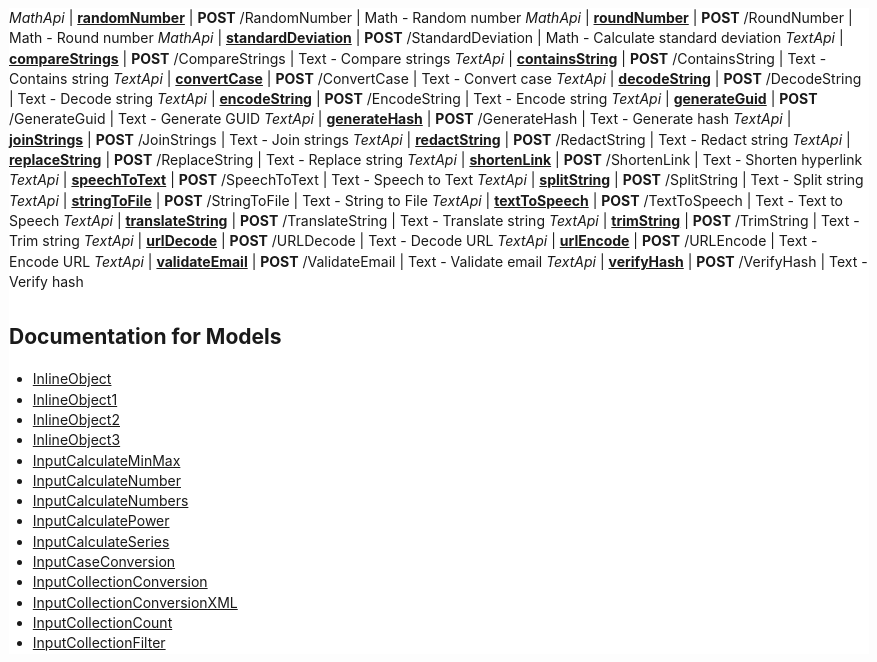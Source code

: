 *MathApi* | [**randomNumber**](docs/MathApi.md#randomNumber) | **POST** /RandomNumber | Math - Random number
*MathApi* | [**roundNumber**](docs/MathApi.md#roundNumber) | **POST** /RoundNumber | Math - Round number
*MathApi* | [**standardDeviation**](docs/MathApi.md#standardDeviation) | **POST** /StandardDeviation | Math - Calculate standard deviation
*TextApi* | [**compareStrings**](docs/TextApi.md#compareStrings) | **POST** /CompareStrings | Text - Compare strings
*TextApi* | [**containsString**](docs/TextApi.md#containsString) | **POST** /ContainsString | Text - Contains string
*TextApi* | [**convertCase**](docs/TextApi.md#convertCase) | **POST** /ConvertCase | Text - Convert case
*TextApi* | [**decodeString**](docs/TextApi.md#decodeString) | **POST** /DecodeString | Text - Decode string
*TextApi* | [**encodeString**](docs/TextApi.md#encodeString) | **POST** /EncodeString | Text - Encode string
*TextApi* | [**generateGuid**](docs/TextApi.md#generateGuid) | **POST** /GenerateGuid | Text - Generate GUID
*TextApi* | [**generateHash**](docs/TextApi.md#generateHash) | **POST** /GenerateHash | Text - Generate hash
*TextApi* | [**joinStrings**](docs/TextApi.md#joinStrings) | **POST** /JoinStrings | Text - Join strings
*TextApi* | [**redactString**](docs/TextApi.md#redactString) | **POST** /RedactString | Text - Redact string
*TextApi* | [**replaceString**](docs/TextApi.md#replaceString) | **POST** /ReplaceString | Text - Replace string
*TextApi* | [**shortenLink**](docs/TextApi.md#shortenLink) | **POST** /ShortenLink | Text - Shorten hyperlink
*TextApi* | [**speechToText**](docs/TextApi.md#speechToText) | **POST** /SpeechToText | Text - Speech to Text
*TextApi* | [**splitString**](docs/TextApi.md#splitString) | **POST** /SplitString | Text - Split string
*TextApi* | [**stringToFile**](docs/TextApi.md#stringToFile) | **POST** /StringToFile | Text - String to File
*TextApi* | [**textToSpeech**](docs/TextApi.md#textToSpeech) | **POST** /TextToSpeech | Text - Text to Speech
*TextApi* | [**translateString**](docs/TextApi.md#translateString) | **POST** /TranslateString | Text - Translate string
*TextApi* | [**trimString**](docs/TextApi.md#trimString) | **POST** /TrimString | Text - Trim string
*TextApi* | [**urlDecode**](docs/TextApi.md#urlDecode) | **POST** /URLDecode | Text - Decode URL
*TextApi* | [**urlEncode**](docs/TextApi.md#urlEncode) | **POST** /URLEncode | Text - Encode URL
*TextApi* | [**validateEmail**](docs/TextApi.md#validateEmail) | **POST** /ValidateEmail | Text - Validate email
*TextApi* | [**verifyHash**](docs/TextApi.md#verifyHash) | **POST** /VerifyHash | Text - Verify hash


## Documentation for Models

 - [InlineObject](docs/InlineObject.md)
 - [InlineObject1](docs/InlineObject1.md)
 - [InlineObject2](docs/InlineObject2.md)
 - [InlineObject3](docs/InlineObject3.md)
 - [InputCalculateMinMax](docs/InputCalculateMinMax.md)
 - [InputCalculateNumber](docs/InputCalculateNumber.md)
 - [InputCalculateNumbers](docs/InputCalculateNumbers.md)
 - [InputCalculatePower](docs/InputCalculatePower.md)
 - [InputCalculateSeries](docs/InputCalculateSeries.md)
 - [InputCaseConversion](docs/InputCaseConversion.md)
 - [InputCollectionConversion](docs/InputCollectionConversion.md)
 - [InputCollectionConversionXML](docs/InputCollectionConversionXML.md)
 - [InputCollectionCount](docs/InputCollectionCount.md)
 - [InputCollectionFilter](docs/InputCollectionFilter.md)